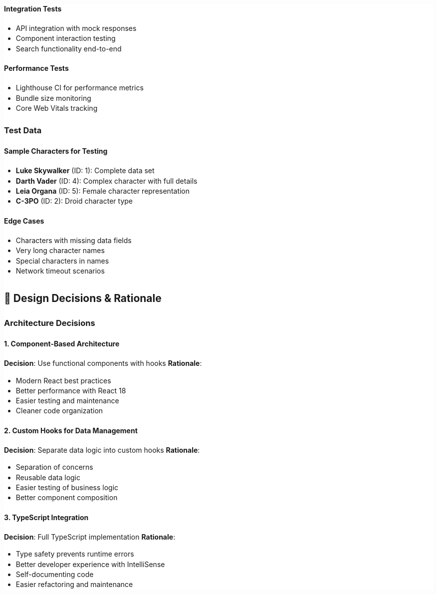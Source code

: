 #### Integration Tests
- API integration with mock responses
- Component interaction testing
- Search functionality end-to-end

#### Performance Tests
- Lighthouse CI for performance metrics
- Bundle size monitoring
- Core Web Vitals tracking

### Test Data

#### Sample Characters for Testing
- **Luke Skywalker** (ID: 1): Complete data set
- **Darth Vader** (ID: 4): Complex character with full details
- **Leia Organa** (ID: 5): Female character representation
- **C-3PO** (ID: 2): Droid character type

#### Edge Cases
- Characters with missing data fields
- Very long character names
- Special characters in names
- Network timeout scenarios

## 🎯 Design Decisions & Rationale

### Architecture Decisions

#### 1. Component-Based Architecture
**Decision**: Use functional components with hooks
**Rationale**: 
- Modern React best practices
- Better performance with React 18
- Easier testing and maintenance
- Cleaner code organization

#### 2. Custom Hooks for Data Management
**Decision**: Separate data logic into custom hooks
**Rationale**:
- Separation of concerns
- Reusable data logic
- Easier testing of business logic
- Better component composition

#### 3. TypeScript Integration
**Decision**: Full TypeScript implementation
**Rationale**:
- Type safety prevents runtime errors
- Better developer experience with IntelliSense
- Self-documenting code
- Easier refactoring and maintenance
